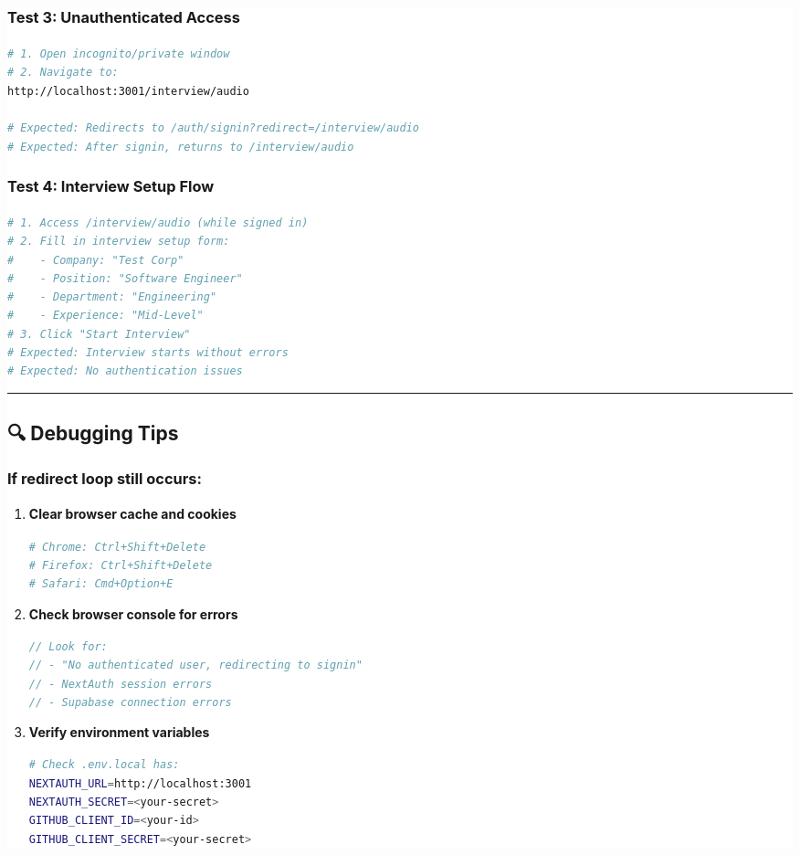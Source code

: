### Test 3: Unauthenticated Access
```bash
# 1. Open incognito/private window
# 2. Navigate to:
http://localhost:3001/interview/audio

# Expected: Redirects to /auth/signin?redirect=/interview/audio
# Expected: After signin, returns to /interview/audio
```

### Test 4: Interview Setup Flow
```bash
# 1. Access /interview/audio (while signed in)
# 2. Fill in interview setup form:
#    - Company: "Test Corp"
#    - Position: "Software Engineer"
#    - Department: "Engineering"
#    - Experience: "Mid-Level"
# 3. Click "Start Interview"
# Expected: Interview starts without errors
# Expected: No authentication issues
```

---

## 🔍 Debugging Tips

### If redirect loop still occurs:

1. **Clear browser cache and cookies**
   ```bash
   # Chrome: Ctrl+Shift+Delete
   # Firefox: Ctrl+Shift+Delete
   # Safari: Cmd+Option+E
   ```

2. **Check browser console for errors**
   ```javascript
   // Look for:
   // - "No authenticated user, redirecting to signin"
   // - NextAuth session errors
   // - Supabase connection errors
   ```

3. **Verify environment variables**
   ```bash
   # Check .env.local has:
   NEXTAUTH_URL=http://localhost:3001
   NEXTAUTH_SECRET=<your-secret>
   GITHUB_CLIENT_ID=<your-id>
   GITHUB_CLIENT_SECRET=<your-secret>
   ```
